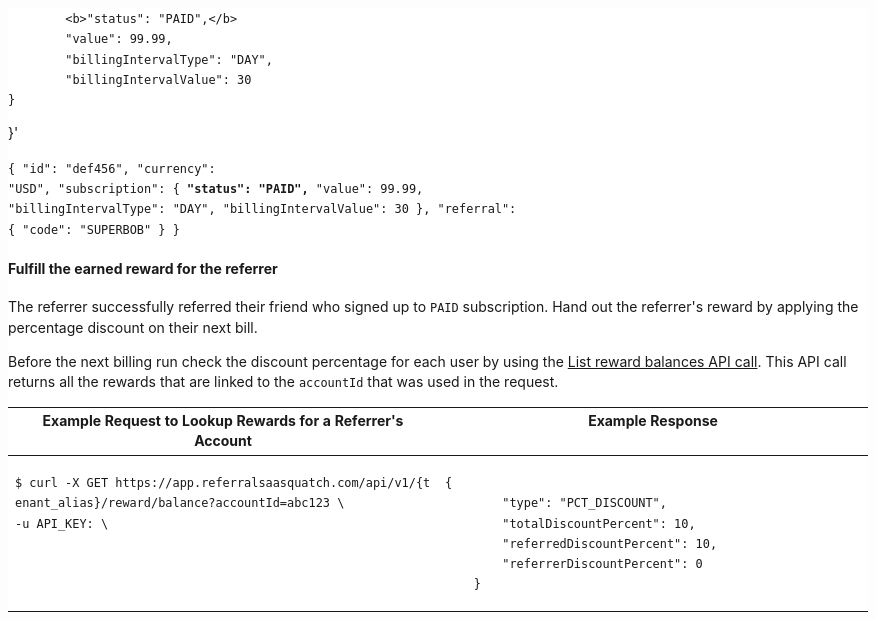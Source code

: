             <b>"status": "PAID",</b>
            "value": 99.99,
            "billingIntervalType": "DAY",
            "billingIntervalValue": 30
    }
}'</code></pre></td>
            <td><pre><code>{
    "id": "def456",
    "currency": "USD",
    "subscription": {
        <b>"status": "PAID",</b>
        "value": 99.99,
        "billingIntervalType": "DAY",
        "billingIntervalValue": 30
    },
    "referral": {
        "code": "SUPERBOB"
    }
}</code></pre></td>
        </tr>
    </tbody>
</table>
 
 
#### Fulfill the earned reward for the referrer ####

The referrer successfully referred their friend who signed up to `PAID` subscription. Hand out the referrer's reward by applying the percentage discount on their next bill. 

Before the next billing run check the discount percentage for each user by using the [List reward balances API call](/api/methods/#list_balances). This API call returns all the rewards that are linked to the `accountId` that was used in the request. 

<table class="table">
    <thead>
        <tr>
            <th style="width: 50%;">Example Request to  Lookup Rewards for a Referrer's Account</th>
            <th>Example Response</th>                
        </tr>
    </thead>
    <tbody>
        <tr>
            <td><pre><code>$ curl -X GET https://app.referralsaasquatch.com/api/v1/{tenant_alias}/reward/balance?accountId=abc123 \
-u API_KEY: \
</code></pre></td>
<td><pre><code>{
        "type": "PCT_DISCOUNT",
        "totalDiscountPercent": 10,
        "referredDiscountPercent": 10,
        "referrerDiscountPercent": 0
    }</code></pre></td>
        </tr>
    </tbody>
</table>
